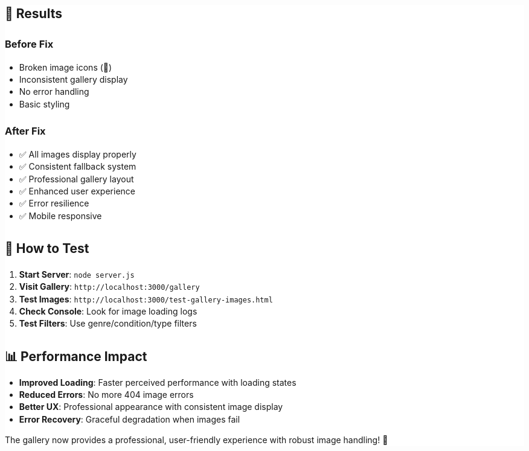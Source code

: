 ## 🎯 Results

### **Before Fix**
- Broken image icons (🔲)
- Inconsistent gallery display
- No error handling
- Basic styling

### **After Fix**
- ✅ All images display properly
- ✅ Consistent fallback system
- ✅ Professional gallery layout
- ✅ Enhanced user experience
- ✅ Error resilience
- ✅ Mobile responsive

## 🚀 How to Test

1. **Start Server**: `node server.js`
2. **Visit Gallery**: `http://localhost:3000/gallery`
3. **Test Images**: `http://localhost:3000/test-gallery-images.html`
4. **Check Console**: Look for image loading logs
5. **Test Filters**: Use genre/condition/type filters

## 📊 Performance Impact

- **Improved Loading**: Faster perceived performance with loading states
- **Reduced Errors**: No more 404 image errors
- **Better UX**: Professional appearance with consistent image display
- **Error Recovery**: Graceful degradation when images fail

The gallery now provides a professional, user-friendly experience with robust image handling! 🎉
